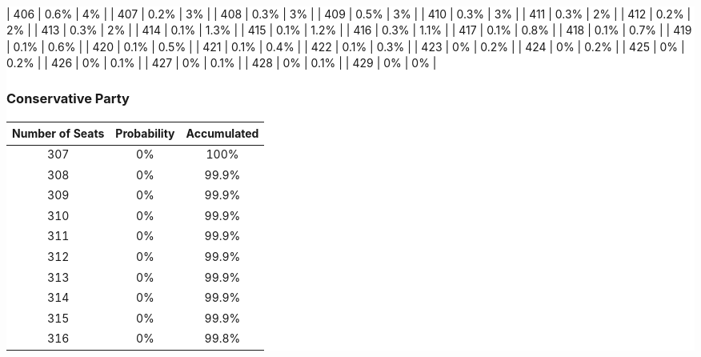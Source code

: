 | 406 | 0.6% | 4% |
| 407 | 0.2% | 3% |
| 408 | 0.3% | 3% |
| 409 | 0.5% | 3% |
| 410 | 0.3% | 3% |
| 411 | 0.3% | 2% |
| 412 | 0.2% | 2% |
| 413 | 0.3% | 2% |
| 414 | 0.1% | 1.3% |
| 415 | 0.1% | 1.2% |
| 416 | 0.3% | 1.1% |
| 417 | 0.1% | 0.8% |
| 418 | 0.1% | 0.7% |
| 419 | 0.1% | 0.6% |
| 420 | 0.1% | 0.5% |
| 421 | 0.1% | 0.4% |
| 422 | 0.1% | 0.3% |
| 423 | 0% | 0.2% |
| 424 | 0% | 0.2% |
| 425 | 0% | 0.2% |
| 426 | 0% | 0.1% |
| 427 | 0% | 0.1% |
| 428 | 0% | 0.1% |
| 429 | 0% | 0% |

### Conservative Party

| Number of Seats | Probability | Accumulated |
|:---------------:|:-----------:|:-----------:|
| 307 | 0% | 100% |
| 308 | 0% | 99.9% |
| 309 | 0% | 99.9% |
| 310 | 0% | 99.9% |
| 311 | 0% | 99.9% |
| 312 | 0% | 99.9% |
| 313 | 0% | 99.9% |
| 314 | 0% | 99.9% |
| 315 | 0% | 99.9% |
| 316 | 0% | 99.8% |